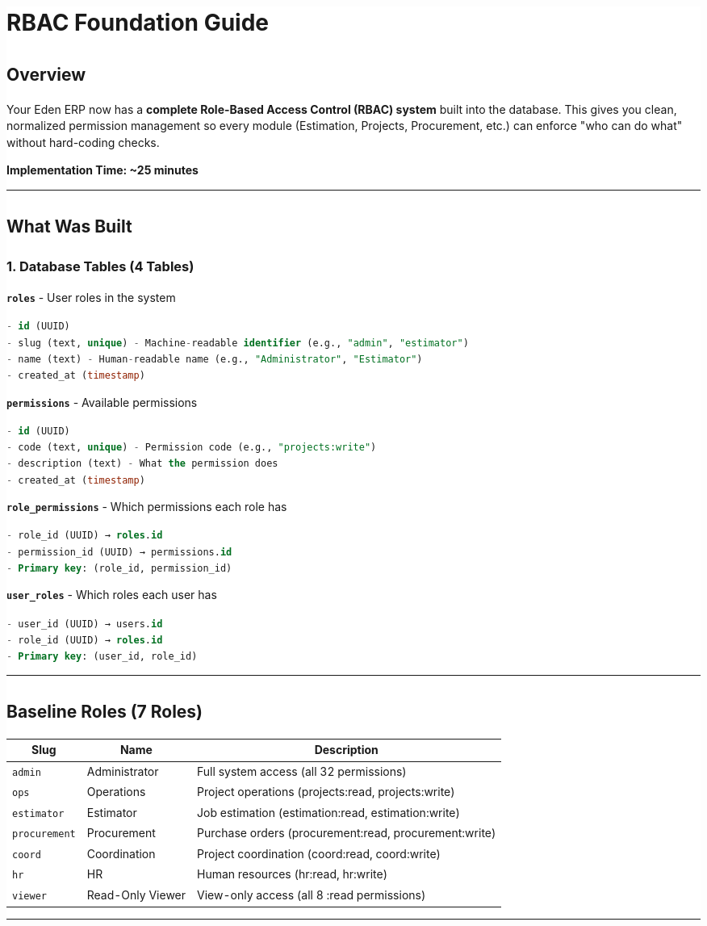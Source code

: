 # RBAC Foundation Guide

## Overview

Your Eden ERP now has a **complete Role-Based Access Control (RBAC) system** built into the database. This gives you clean, normalized permission management so every module (Estimation, Projects, Procurement, etc.) can enforce "who can do what" without hard-coding checks.

**Implementation Time: ~25 minutes**

---

## What Was Built

### 1. Database Tables (4 Tables)

**`roles`** - User roles in the system
```sql
- id (UUID)
- slug (text, unique) - Machine-readable identifier (e.g., "admin", "estimator")
- name (text) - Human-readable name (e.g., "Administrator", "Estimator")
- created_at (timestamp)
```

**`permissions`** - Available permissions
```sql
- id (UUID)
- code (text, unique) - Permission code (e.g., "projects:write")
- description (text) - What the permission does
- created_at (timestamp)
```

**`role_permissions`** - Which permissions each role has
```sql
- role_id (UUID) → roles.id
- permission_id (UUID) → permissions.id
- Primary key: (role_id, permission_id)
```

**`user_roles`** - Which roles each user has
```sql
- user_id (UUID) → users.id
- role_id (UUID) → roles.id
- Primary key: (user_id, role_id)
```

---

## Baseline Roles (7 Roles)

| Slug | Name | Description |
|------|------|-------------|
| `admin` | Administrator | Full system access (all 32 permissions) |
| `ops` | Operations | Project operations (projects:read, projects:write) |
| `estimator` | Estimator | Job estimation (estimation:read, estimation:write) |
| `procurement` | Procurement | Purchase orders (procurement:read, procurement:write) |
| `coord` | Coordination | Project coordination (coord:read, coord:write) |
| `hr` | HR | Human resources (hr:read, hr:write) |
| `viewer` | Read-Only Viewer | View-only access (all 8 :read permissions) |

---